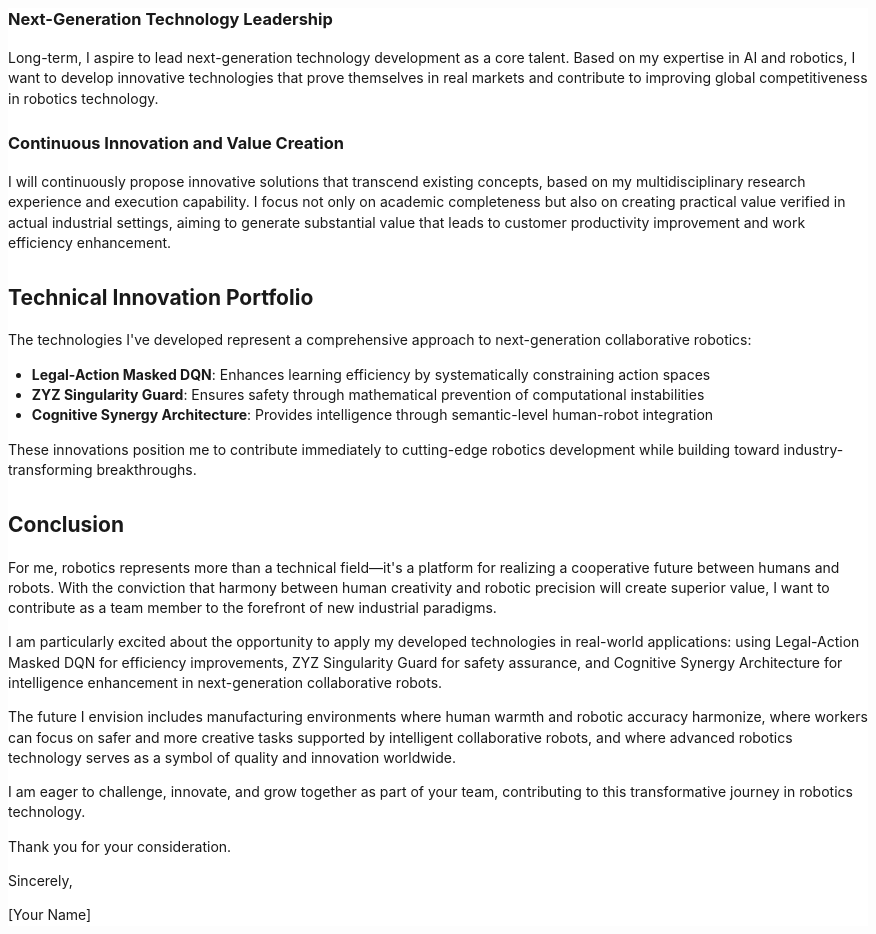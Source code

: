 ### Next-Generation Technology Leadership

Long-term, I aspire to lead next-generation technology development as a core talent. Based on my expertise in AI and robotics, I want to develop innovative technologies that prove themselves in real markets and contribute to improving global competitiveness in robotics technology.

### Continuous Innovation and Value Creation

I will continuously propose innovative solutions that transcend existing concepts, based on my multidisciplinary research experience and execution capability. I focus not only on academic completeness but also on creating practical value verified in actual industrial settings, aiming to generate substantial value that leads to customer productivity improvement and work efficiency enhancement.

## Technical Innovation Portfolio

The technologies I've developed represent a comprehensive approach to next-generation collaborative robotics:

- **Legal-Action Masked DQN**: Enhances learning efficiency by systematically constraining action spaces
- **ZYZ Singularity Guard**: Ensures safety through mathematical prevention of computational instabilities
- **Cognitive Synergy Architecture**: Provides intelligence through semantic-level human-robot integration

These innovations position me to contribute immediately to cutting-edge robotics development while building toward industry-transforming breakthroughs.

## Conclusion

For me, robotics represents more than a technical field—it's a platform for realizing a cooperative future between humans and robots. With the conviction that harmony between human creativity and robotic precision will create superior value, I want to contribute as a team member to the forefront of new industrial paradigms.

I am particularly excited about the opportunity to apply my developed technologies in real-world applications: using Legal-Action Masked DQN for efficiency improvements, ZYZ Singularity Guard for safety assurance, and Cognitive Synergy Architecture for intelligence enhancement in next-generation collaborative robots.

The future I envision includes manufacturing environments where human warmth and robotic accuracy harmonize, where workers can focus on safer and more creative tasks supported by intelligent collaborative robots, and where advanced robotics technology serves as a symbol of quality and innovation worldwide.

I am eager to challenge, innovate, and grow together as part of your team, contributing to this transformative journey in robotics technology.

Thank you for your consideration.

Sincerely,

[Your Name]